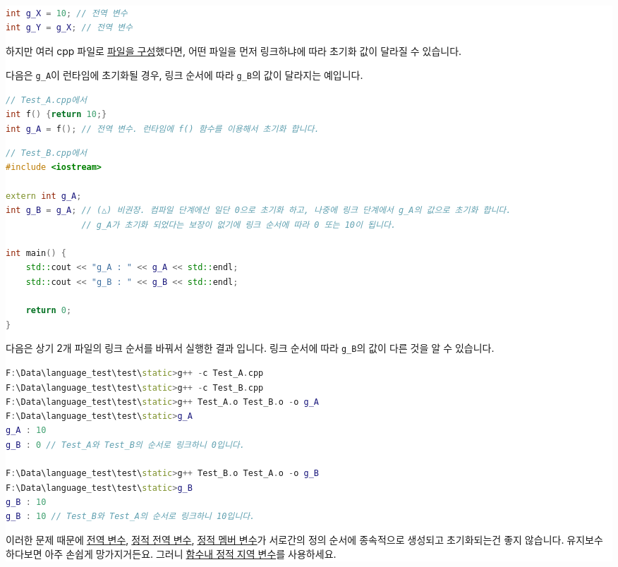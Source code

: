 ```cpp
int g_X = 10; // 전역 변수
int g_Y = g_X; // 전역 변수
```

하지만 여러 cpp 파일로 [파일을 구성](https://tango1202.github.io/classic-cpp-guide/classic-cpp-guide-include/)했다면, 어떤 파일을 먼저 링크하냐에 따라 초기화 값이 달라질 수 있습니다.

다음은 `g_A`이 런타임에 초기화될 경우, 링크 순서에 따라 `g_B`의 값이 달라지는 예입니다.

```cpp
// Test_A.cpp에서
int f() {return 10;}
int g_A = f(); // 전역 변수. 런타임에 f() 함수를 이용해서 초기화 합니다.
```

```cpp
// Test_B.cpp에서
#include <iostream>

extern int g_A;
int g_B = g_A; // (△) 비권장. 컴파일 단계에선 일단 0으로 초기화 하고, 나중에 링크 단계에서 g_A의 값으로 초기화 합니다.
               // g_A가 초기화 되었다는 보장이 없기에 링크 순서에 따라 0 또는 10이 됩니다.

int main() {
    std::cout << "g_A : " << g_A << std::endl;
    std::cout << "g_B : " << g_B << std::endl;

    return 0;
}
```

다음은 상기 2개 파일의 링크 순서를 바꿔서 실행한 결과 입니다. 링크 순서에 따라 `g_B`의 값이 다른 것을 알 수 있습니다.

```cpp
F:\Data\language_test\test\static>g++ -c Test_A.cpp 
F:\Data\language_test\test\static>g++ -c Test_B.cpp  
F:\Data\language_test\test\static>g++ Test_A.o Test_B.o -o g_A
F:\Data\language_test\test\static>g_A
g_A : 10
g_B : 0 // Test_A와 Test_B의 순서로 링크하니 0입니다.

F:\Data\language_test\test\static>g++ Test_B.o Test_A.o -o g_B
F:\Data\language_test\test\static>g_B
g_B : 10
g_B : 10 // Test_B와 Test_A의 순서로 링크하니 10입니다.
```

이러한 문제 때문에 [전역 변수](https://tango1202.github.io/classic-cpp-guide/classic-cpp-guide-static-extern-lifetime/#%EC%A0%84%EC%97%AD-%EB%B3%80%EC%88%98), [정적 전역 변수](https://tango1202.github.io/classic-cpp-guide/classic-cpp-guide-static-extern-lifetime/#%EC%A0%95%EC%A0%81-%EC%A0%84%EC%97%AD-%EB%B3%80%EC%88%98), [정적 멤버 변수](https://tango1202.github.io/classic-cpp-guide/classic-cpp-guide-static-extern-lifetime/#%EC%A0%95%EC%A0%81-%EB%A9%A4%EB%B2%84-%EB%B3%80%EC%88%98)가 서로간의 정의 순서에 종속적으로 생성되고 초기화되는건 좋지 않습니다. 유지보수 하다보면 아주 손쉽게 망가지거든요. 그러니 [함수내 정적 지역 변수](https://tango1202.github.io/classic-cpp-guide/classic-cpp-guide-static-extern-lifetime/#%ED%95%A8%EC%88%98%EB%82%B4-%EC%A0%95%EC%A0%81-%EC%A7%80%EC%97%AD-%EB%B3%80%EC%88%98)를 사용하세요.
